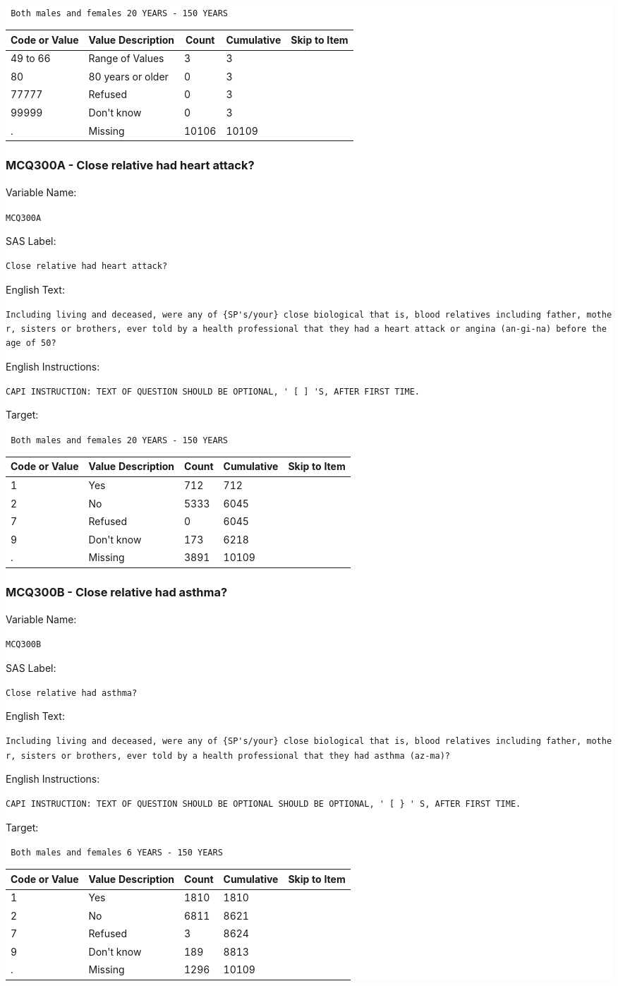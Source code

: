      Both males and females 20 YEARS - 150 YEARS
Code or Value | Value Description | Count | Cumulative | Skip to Item  
---|---|---|---|---  
49 to 66 | Range of Values | 3 | 3 |   
80 | 80 years or older | 0 | 3 |   
77777 | Refused | 0 | 3 |   
99999 | Don't know | 0 | 3 |   
. | Missing | 10106 | 10109 |   
  
### MCQ300A - Close relative had heart attack?

Variable Name:

    MCQ300A
SAS Label:

    Close relative had heart attack?
English Text:

    Including living and deceased, were any of {SP's/your} close biological that is, blood relatives including father, mother, sisters or brothers, ever told by a health professional that they had a heart attack or angina (an-gi-na) before the age of 50?
English Instructions:

    CAPI INSTRUCTION: TEXT OF QUESTION SHOULD BE OPTIONAL, ' [ ] 'S, AFTER FIRST TIME.
Target:

     Both males and females 20 YEARS - 150 YEARS
Code or Value | Value Description | Count | Cumulative | Skip to Item  
---|---|---|---|---  
1 | Yes | 712 | 712 |   
2 | No | 5333 | 6045 |   
7 | Refused | 0 | 6045 |   
9 | Don't know | 173 | 6218 |   
. | Missing | 3891 | 10109 |   
  
### MCQ300B - Close relative had asthma?

Variable Name:

    MCQ300B
SAS Label:

    Close relative had asthma?
English Text:

    Including living and deceased, were any of {SP's/your} close biological that is, blood relatives including father, mother, sisters or brothers, ever told by a health professional that they had asthma (az-ma)?
English Instructions:

    CAPI INSTRUCTION: TEXT OF QUESTION SHOULD BE OPTIONAL SHOULD BE OPTIONAL, ' [ } ' S, AFTER FIRST TIME.
Target:

     Both males and females 6 YEARS - 150 YEARS
Code or Value | Value Description | Count | Cumulative | Skip to Item  
---|---|---|---|---  
1 | Yes | 1810 | 1810 |   
2 | No | 6811 | 8621 |   
7 | Refused | 3 | 8624 |   
9 | Don't know | 189 | 8813 |   
. | Missing | 1296 | 10109 |   
  